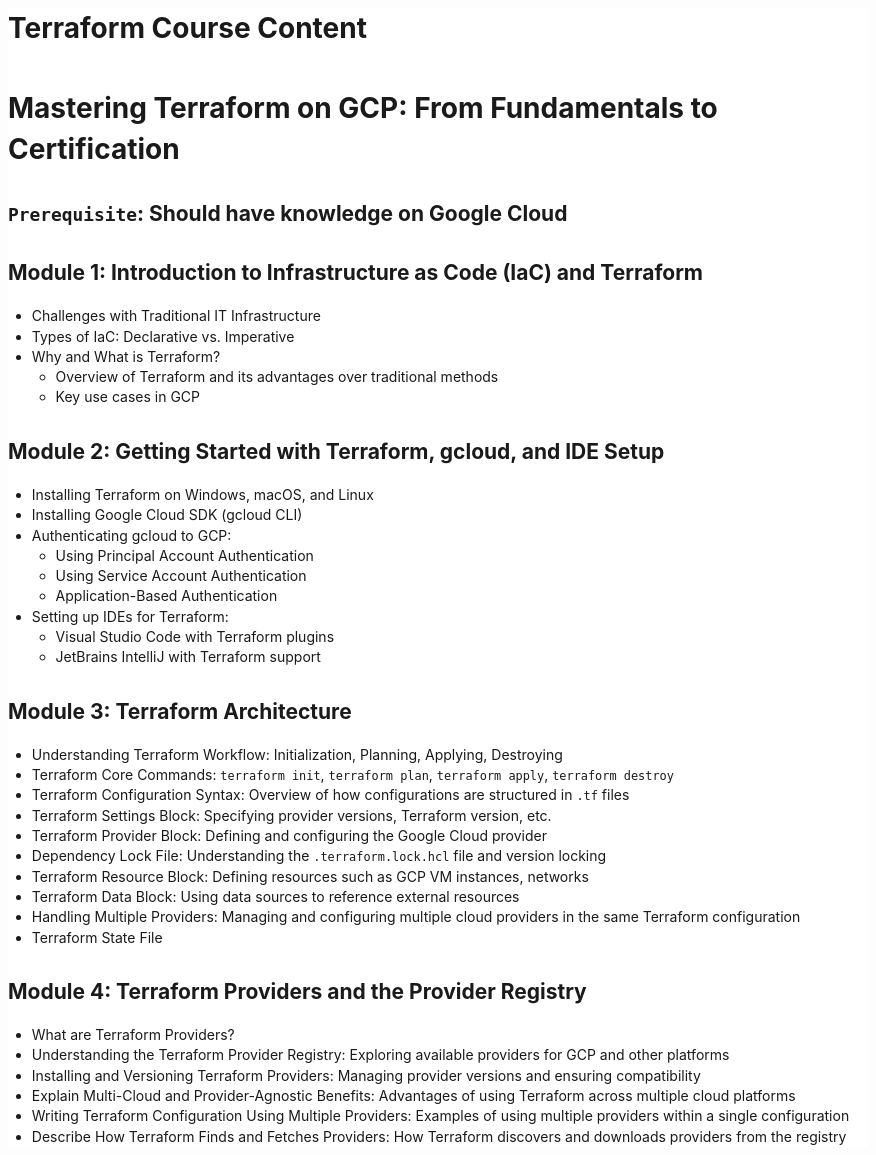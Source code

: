 
# Terraform Course Content
# Mastering Terraform on GCP: From Fundamentals to Certification

## `Prerequisite`: Should have knowledge on Google Cloud

## Module 1: Introduction to Infrastructure as Code (IaC) and Terraform
- Challenges with Traditional IT Infrastructure
- Types of IaC: Declarative vs. Imperative
- Why and What is Terraform?
  - Overview of Terraform and its advantages over traditional methods
  - Key use cases in GCP

## Module 2: Getting Started with Terraform, gcloud, and IDE Setup
- Installing Terraform on Windows, macOS, and Linux
- Installing Google Cloud SDK (gcloud CLI)
- Authenticating gcloud to GCP:
  - Using Principal Account Authentication
  - Using Service Account Authentication
  - Application-Based Authentication
- Setting up IDEs for Terraform:
  - Visual Studio Code with Terraform plugins
  - JetBrains IntelliJ with Terraform support

## Module 3: Terraform Architecture
- Understanding Terraform Workflow: Initialization, Planning, Applying, Destroying
- Terraform Core Commands: `terraform init`, `terraform plan`, `terraform apply`, `terraform destroy`
- Terraform Configuration Syntax: Overview of how configurations are structured in `.tf` files
- Terraform Settings Block: Specifying provider versions, Terraform version, etc.
- Terraform Provider Block: Defining and configuring the Google Cloud provider
- Dependency Lock File: Understanding the `.terraform.lock.hcl` file and version locking
- Terraform Resource Block: Defining resources such as GCP VM instances, networks
- Terraform Data Block: Using data sources to reference external resources
- Handling Multiple Providers: Managing and configuring multiple cloud providers in the same Terraform configuration
- Terraform State File

## Module 4: Terraform Providers and the Provider Registry
- What are Terraform Providers?
- Understanding the Terraform Provider Registry: Exploring available providers for GCP and other platforms
- Installing and Versioning Terraform Providers: Managing provider versions and ensuring compatibility
- Explain Multi-Cloud and Provider-Agnostic Benefits: Advantages of using Terraform across multiple cloud platforms
- Writing Terraform Configuration Using Multiple Providers: Examples of using multiple providers within a single configuration
- Describe How Terraform Finds and Fetches Providers: How Terraform discovers and downloads providers from the registry
